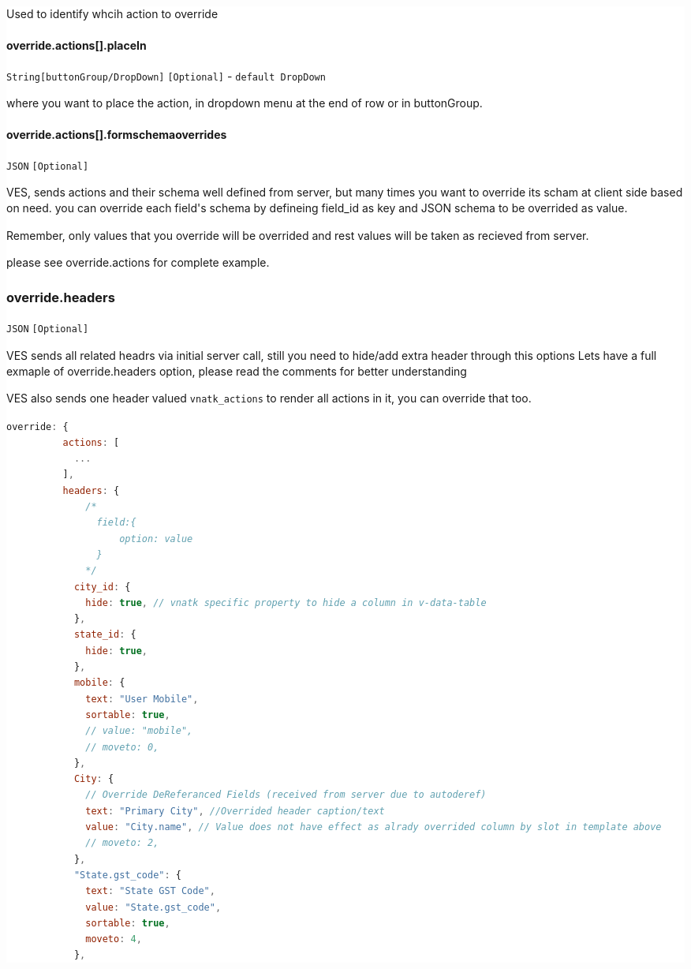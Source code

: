 Used to identify whcih action to override

#### override.actions[].placeIn
`String[buttonGroup/DropDown]` `[Optional]` - `default DropDown`

where you want to place the action, in dropdown menu at the end of row or in buttonGroup.

#### override.actions[].formschemaoverrides
`JSON` `[Optional]`

VES, sends actions and their schema well defined from server, but many times you want to override its scham at client side based on need.
you can override each field's schema by defineing field_id as key and JSON schema to be overrided as value. 

Remember, only values that you override will be overrided and rest values will be taken as recieved from server.

please see override.actions for complete example.

### override.headers
`JSON` `[Optional]`

VES sends all related headrs via initial server call, still you need to hide/add extra header through this options
Lets have a full exmaple of override.headers option, please read the comments for better understanding

VES also sends one header valued `vnatk_actions` to render all actions in it, you can override that too.

```javascript
override: {
          actions: [
            ...
          ],
          headers: {
              /*
                field:{
                    option: value
                }
              */
            city_id: {
              hide: true, // vnatk specific property to hide a column in v-data-table
            },
            state_id: {
              hide: true,
            },
            mobile: {
              text: "User Mobile",
              sortable: true,
              // value: "mobile",
              // moveto: 0,
            },
            City: {
              // Override DeReferanced Fields (received from server due to autoderef)
              text: "Primary City", //Overrided header caption/text
              value: "City.name", // Value does not have effect as alrady overrided column by slot in template above
              // moveto: 2,
            },
            "State.gst_code": {
              text: "State GST Code",
              value: "State.gst_code",
              sortable: true,
              moveto: 4,
            },
```